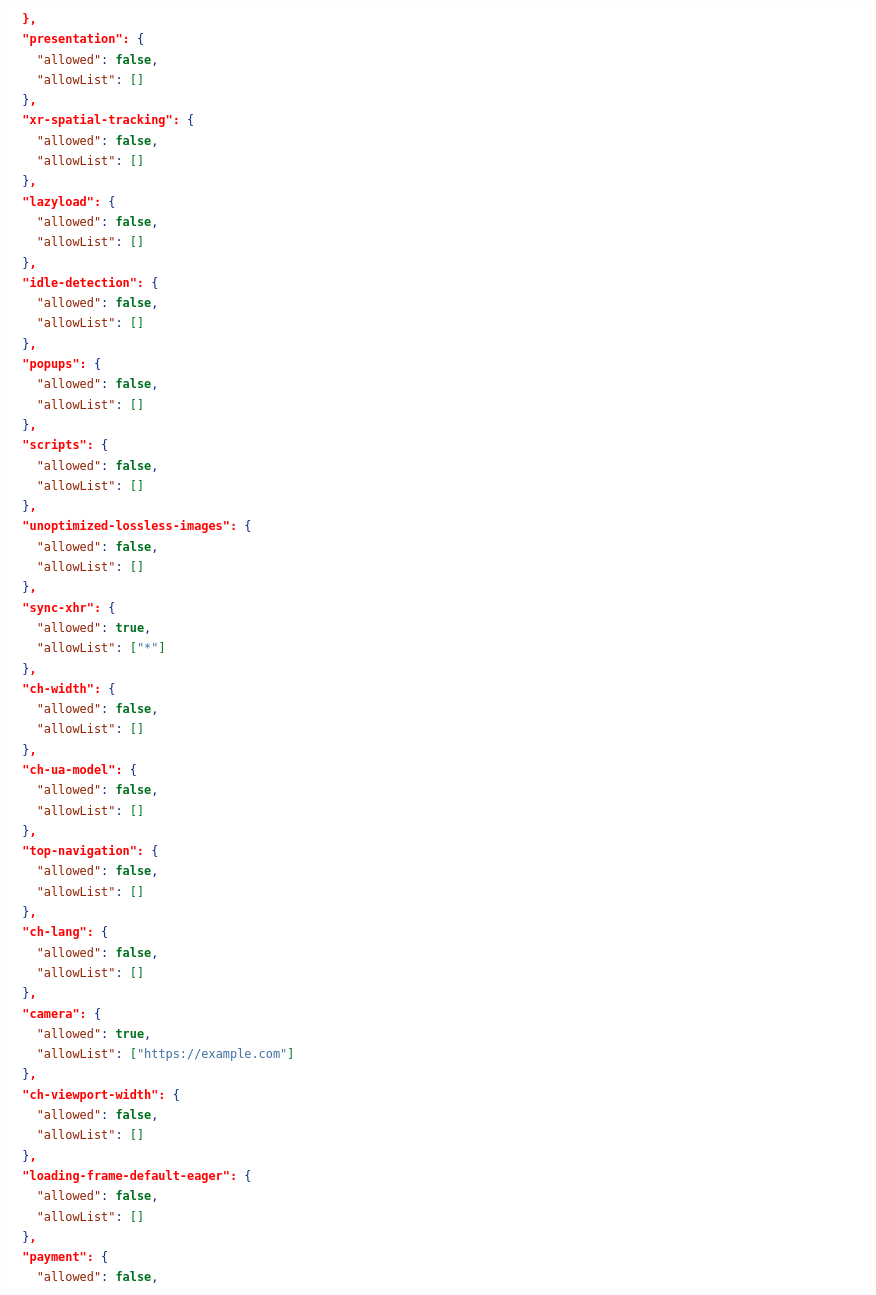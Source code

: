 ```json
  },
  "presentation": {
    "allowed": false,
    "allowList": []
  },
  "xr-spatial-tracking": {
    "allowed": false,
    "allowList": []
  },
  "lazyload": {
    "allowed": false,
    "allowList": []
  },
  "idle-detection": {
    "allowed": false,
    "allowList": []
  },
  "popups": {
    "allowed": false,
    "allowList": []
  },
  "scripts": {
    "allowed": false,
    "allowList": []
  },
  "unoptimized-lossless-images": {
    "allowed": false,
    "allowList": []
  },
  "sync-xhr": {
    "allowed": true,
    "allowList": ["*"]
  },
  "ch-width": {
    "allowed": false,
    "allowList": []
  },
  "ch-ua-model": {
    "allowed": false,
    "allowList": []
  },
  "top-navigation": {
    "allowed": false,
    "allowList": []
  },
  "ch-lang": {
    "allowed": false,
    "allowList": []
  },
  "camera": {
    "allowed": true,
    "allowList": ["https://example.com"]
  },
  "ch-viewport-width": {
    "allowed": false,
    "allowList": []
  },
  "loading-frame-default-eager": {
    "allowed": false,
    "allowList": []
  },
  "payment": {
    "allowed": false,
```